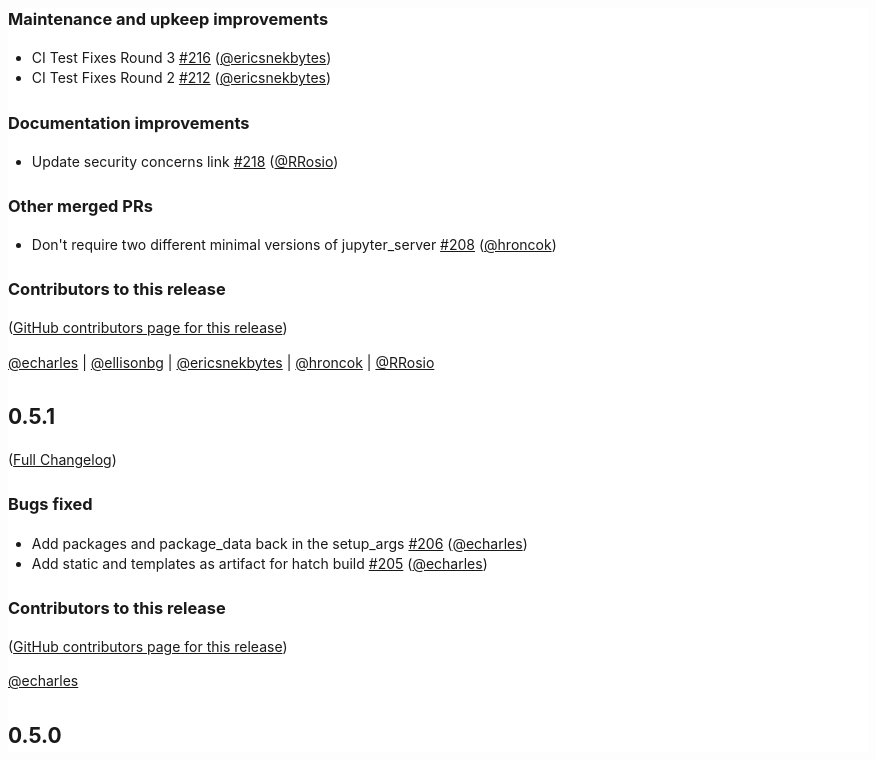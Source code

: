 ### Maintenance and upkeep improvements

- CI Test Fixes Round 3 [#216](https://github.com/jupyter/nbclassic/pull/216) ([@ericsnekbytes](https://github.com/ericsnekbytes))
- CI Test Fixes Round 2 [#212](https://github.com/jupyter/nbclassic/pull/212) ([@ericsnekbytes](https://github.com/ericsnekbytes))

### Documentation improvements

- Update security concerns link [#218](https://github.com/jupyter/nbclassic/pull/218) ([@RRosio](https://github.com/RRosio))

### Other merged PRs

- Don't require two different minimal versions of jupyter_server [#208](https://github.com/jupyter/nbclassic/pull/208) ([@hroncok](https://github.com/hroncok))

### Contributors to this release

([GitHub contributors page for this release](https://github.com/jupyter/nbclassic/graphs/contributors?from=2023-01-26&to=2023-02-18&type=c))

[@echarles](https://github.com/search?q=repo%3Ajupyter%2Fnbclassic+involves%3Aecharles+updated%3A2023-01-26..2023-02-18&type=Issues) | [@ellisonbg](https://github.com/search?q=repo%3Ajupyter%2Fnbclassic+involves%3Aellisonbg+updated%3A2023-01-26..2023-02-18&type=Issues) | [@ericsnekbytes](https://github.com/search?q=repo%3Ajupyter%2Fnbclassic+involves%3Aericsnekbytes+updated%3A2023-01-26..2023-02-18&type=Issues) | [@hroncok](https://github.com/search?q=repo%3Ajupyter%2Fnbclassic+involves%3Ahroncok+updated%3A2023-01-26..2023-02-18&type=Issues) | [@RRosio](https://github.com/search?q=repo%3Ajupyter%2Fnbclassic+involves%3ARRosio+updated%3A2023-01-26..2023-02-18&type=Issues)

## 0.5.1

([Full Changelog](https://github.com/jupyter/nbclassic/compare/v0.5.0...36d7ff3a81cc39f4d1291dd0e4b840033fc1be6d))

### Bugs fixed

- Add packages and package_data back in the setup_args [#206](https://github.com/jupyter/nbclassic/pull/206) ([@echarles](https://github.com/echarles))
- Add static and templates as artifact for hatch build [#205](https://github.com/jupyter/nbclassic/pull/205) ([@echarles](https://github.com/echarles))

### Contributors to this release

([GitHub contributors page for this release](https://github.com/jupyter/nbclassic/graphs/contributors?from=2023-01-25&to=2023-01-26&type=c))

[@echarles](https://github.com/search?q=repo%3Ajupyter%2Fnbclassic+involves%3Aecharles+updated%3A2023-01-25..2023-01-26&type=Issues)

## 0.5.0
